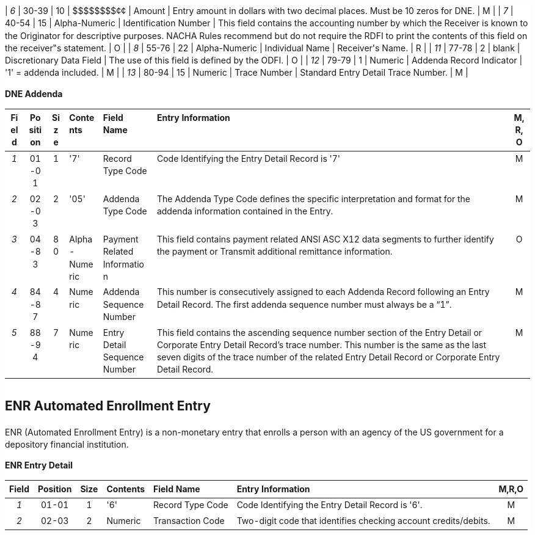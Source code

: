 |  _6_  |  30-39   |  10  | \$\$\$\$\$\$\$\$¢¢ | Amount                       | Entry amount in dollars with two decimal places. Must be 10 zeros for DNE.                                                                                                                                                              |   M   |
|  _7_  |  40-54   |  15  | Alpha-Numeric      | Identification Number        | This field contains the accounting number by which the Receiver is known to the Originator for descriptive purposes. NACHA Rules recommend but do not require the RDFI to print the contents of this field on the receiver‟s statement. |   O   |
|  _8_  |  55-76   |  22  | Alpha-Numeric      | Individual Name              | Receiver's Name.                                                                                                                                                                                                                        |   R   |
| _11_  |  77-78   |  2   | blank              | Discretionary Data Field     | The use of this field is defined by the ODFI.                                                                                                                                                                                           |   O   |
| _12_  |  79-79   |  1   | Numeric            | Addenda Record Indicator     | '1' = addenda included.                                                                                                                                                                                                                 |   M   |
| _13_  |  80-94   |  15  | Numeric            | Trace Number                 | Standard Entry Detail Trace Number.                                                                                                                                                                                                     |   M   |

**DNE Addenda**

| Field | Position | Size | Contents      | Field Name                   | Entry Information                                                                                                                                                                                                                                                        | M,R,O |
| :---: | :------: | :--: | :------------ | :--------------------------- | :----------------------------------------------------------------------------------------------------------------------------------------------------------------------------------------------------------------------------------------------------------------------- | :---: |
|  _1_  |  01-01   |  1   | '7'           | Record Type Code             | Code Identifying the Entry Detail Record is '7'                                                                                                                                                                                                                          |   M   |
|  _2_  |  02-03   |  2   | '05'          | Addenda Type Code            | The Addenda Type Code defines the specific interpretation and format for the addenda information contained in the Entry.                                                                                                                                                 |   M   |
|  _3_  |  04-83   |  80  | Alpha-Numeric | Payment Related Information  | This field contains payment related ANSI ASC X12 data segments to further identify the payment or Transmit additional remittance information.                                                                                                                            |   O   |
|  _4_  |  84-87   |  4   | Numeric       | Addenda Sequence Number      | This number is consecutively assigned to each Addenda Record following an Entry Detail Record. The first addenda sequence number must always be a “1”.                                                                                                                   |   M   |
|  _5_  |  88-94   |  7   | Numeric       | Entry Detail Sequence Number | This field contains the ascending sequence number section of the Entry Detail or Corporate Entry Detail Record’s trace number. This number is the same as the last seven digits of the trace number of the related Entry Detail Record or Corporate Entry Detail Record. |   M   |

## ENR Automated Enrollment Entry

ENR (Automated Enrollment Entry) is a non-monetary entry that enrolls a person with an agency of the US government for a depository financial institution.

**ENR Entry Detail**

| Field | Position | Size | Contents           | Field Name                             | Entry Information                                                                                                                                                                                                                       | M,R,O |
| :---: | :------: | :--: | :----------------- | :------------------------------------- | :-------------------------------------------------------------------------------------------------------------------------------------------------------------------------------------------------------------------------------------- | :---: |
|  _1_  |  01-01   |  1   | '6'                | Record Type Code                       | Code Identifying the Entry Detail Record is '6'.                                                                                                                                                                                        |   M   |
|  _2_  |  02-03   |  2   | Numeric            | Transaction Code                       | Two-digit code that identifies checking account credits/debits.                                                                                                                                                                         |   M   |